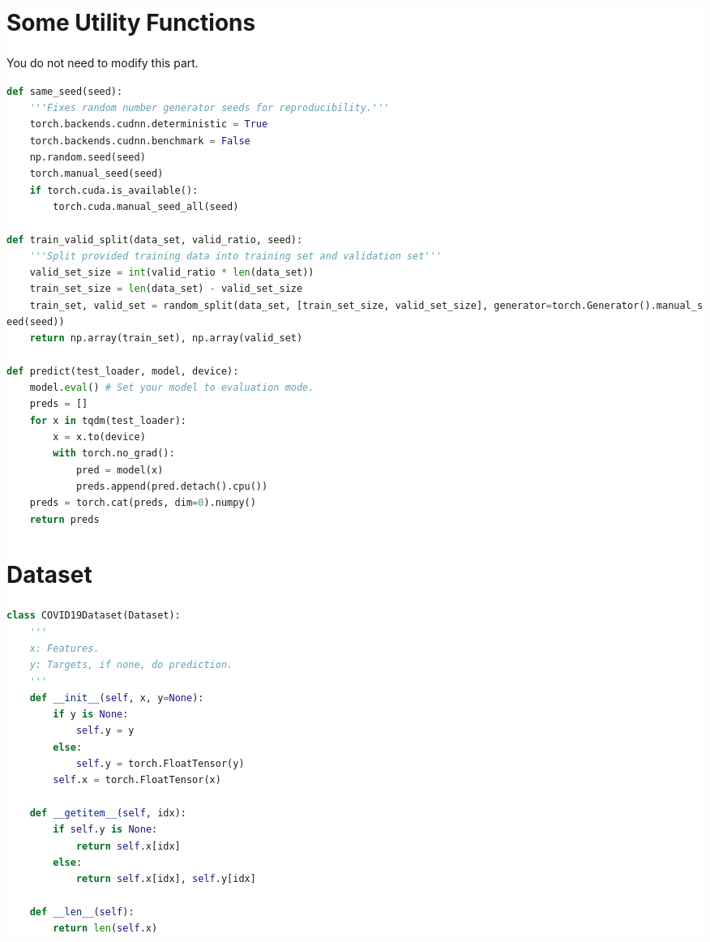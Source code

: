 # Some Utility Functions

You do not need to modify this part.


```python
def same_seed(seed):
    '''Fixes random number generator seeds for reproducibility.'''
    torch.backends.cudnn.deterministic = True
    torch.backends.cudnn.benchmark = False
    np.random.seed(seed)
    torch.manual_seed(seed)
    if torch.cuda.is_available():
        torch.cuda.manual_seed_all(seed)

def train_valid_split(data_set, valid_ratio, seed):
    '''Split provided training data into training set and validation set'''
    valid_set_size = int(valid_ratio * len(data_set))
    train_set_size = len(data_set) - valid_set_size
    train_set, valid_set = random_split(data_set, [train_set_size, valid_set_size], generator=torch.Generator().manual_seed(seed))
    return np.array(train_set), np.array(valid_set)

def predict(test_loader, model, device):
    model.eval() # Set your model to evaluation mode.
    preds = []
    for x in tqdm(test_loader):
        x = x.to(device)
        with torch.no_grad():
            pred = model(x)
            preds.append(pred.detach().cpu())
    preds = torch.cat(preds, dim=0).numpy()
    return preds
```

# Dataset


```python
class COVID19Dataset(Dataset):
    '''
    x: Features.
    y: Targets, if none, do prediction.
    '''
    def __init__(self, x, y=None):
        if y is None:
            self.y = y
        else:
            self.y = torch.FloatTensor(y)
        self.x = torch.FloatTensor(x)

    def __getitem__(self, idx):
        if self.y is None:
            return self.x[idx]
        else:
            return self.x[idx], self.y[idx]

    def __len__(self):
        return len(self.x)
```
